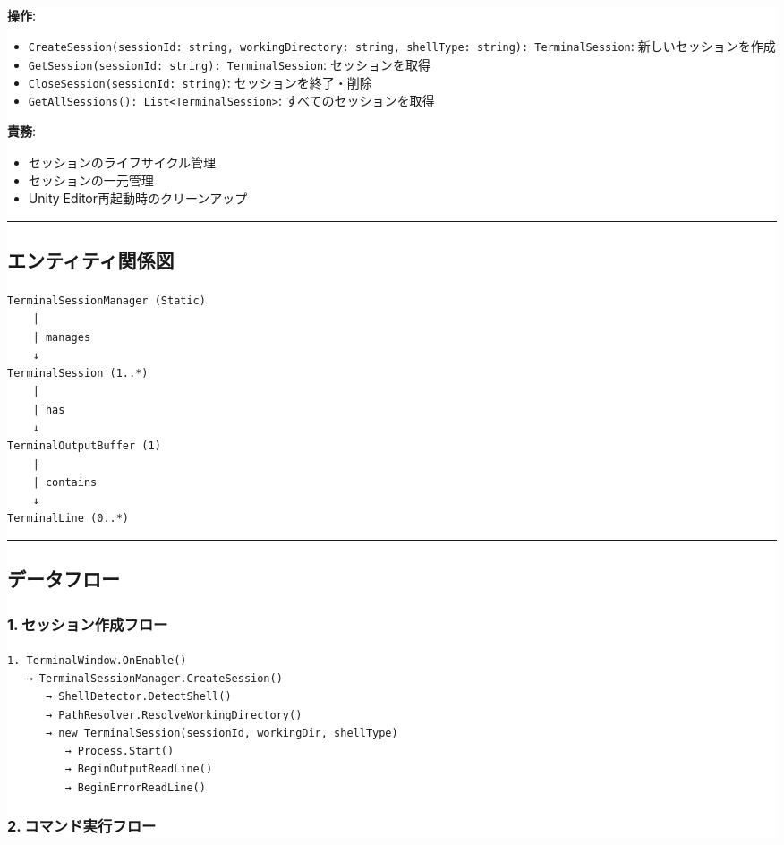 **操作**:

- `CreateSession(sessionId: string, workingDirectory: string, shellType: string): TerminalSession`: 新しいセッションを作成
- `GetSession(sessionId: string): TerminalSession`: セッションを取得
- `CloseSession(sessionId: string)`: セッションを終了・削除
- `GetAllSessions(): List<TerminalSession>`: すべてのセッションを取得

**責務**:

- セッションのライフサイクル管理
- セッションの一元管理
- Unity Editor再起動時のクリーンアップ

---

## エンティティ関係図

```
TerminalSessionManager (Static)
    |
    | manages
    ↓
TerminalSession (1..*)
    |
    | has
    ↓
TerminalOutputBuffer (1)
    |
    | contains
    ↓
TerminalLine (0..*)
```

---

## データフロー

### 1. セッション作成フロー

```
1. TerminalWindow.OnEnable()
   → TerminalSessionManager.CreateSession()
      → ShellDetector.DetectShell()
      → PathResolver.ResolveWorkingDirectory()
      → new TerminalSession(sessionId, workingDir, shellType)
         → Process.Start()
         → BeginOutputReadLine()
         → BeginErrorReadLine()
```

### 2. コマンド実行フロー
